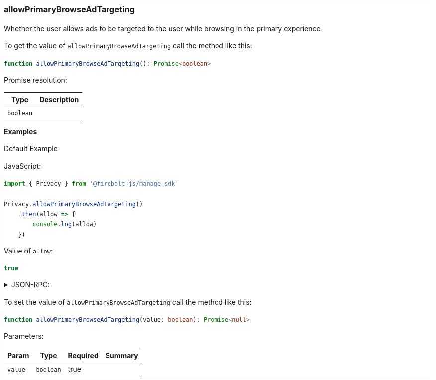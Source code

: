 
### allowPrimaryBrowseAdTargeting
Whether the user allows ads to be targeted to the user while browsing in the primary experience



To get the value of `allowPrimaryBrowseAdTargeting` call the method like this:


```typescript
function allowPrimaryBrowseAdTargeting(): Promise<boolean>
```




Promise resolution:

| Type | Description |
| ---- | ----------- |
| `boolean` |  |


**Examples**

Default Example

JavaScript:

```javascript
import { Privacy } from '@firebolt-js/manage-sdk'

Privacy.allowPrimaryBrowseAdTargeting()
    .then(allow => {
        console.log(allow)
    })
```
Value of `allow`:

```javascript
true
```


<details><summary>JSON-RPC:</summary></details>





To set the value of `allowPrimaryBrowseAdTargeting` call the method like this:


```typescript
function allowPrimaryBrowseAdTargeting(value: boolean): Promise<null>
```


Parameters:

| Param                  | Type                 | Required                 | Summary                 |
| ---------------------- | -------------------- | ------------------------ | ----------------------- |
| `value` | `boolean` | true |   |
